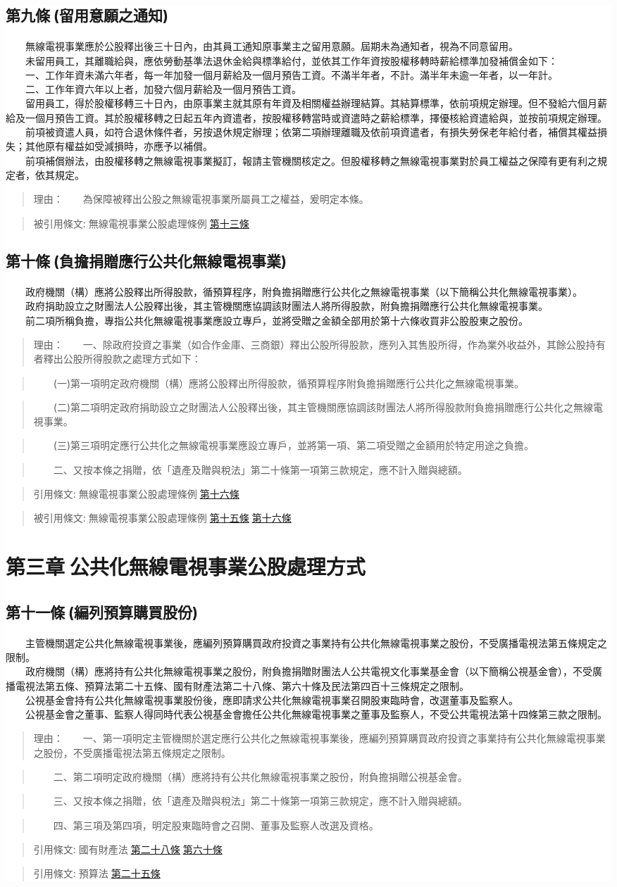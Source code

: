 

第九條 (留用意願之通知)
-----------------------
　　無線電視事業應於公股釋出後三十日內，由其員工通知原事業主之留用意願。屆期未為通知者，視為不同意留用。  
　　未留用員工，其離職給與，應依勞動基準法退休金給與標準給付，並依其工作年資按股權移轉時薪給標準加發補償金如下：  
　　一、工作年資未滿六年者，每一年加發一個月薪給及一個月預告工資。不滿半年者，不計。滿半年未逾一年者，以一年計。  
　　二、工作年資六年以上者，加發六個月薪給及一個月預告工資。  
　　留用員工，得於股權移轉三十日內，由原事業主就其原有年資及相關權益辦理結算。其結算標準，依前項規定辦理。但不發給六個月薪給及一個月預告工資。其於股權移轉之日起五年內資遣者，按股權移轉當時或資遣時之薪給標準，擇優核給資遣給與，並按前項規定辦理。  
　　前項被資遣人員，如符合退休條件者，另按退休規定辦理；依第二項辦理離職及依前項資遣者，有損失勞保老年給付者，補償其權益損失；其他原有權益如受減損時，亦應予以補償。  
　　前項補償辦法，由股權移轉之無線電視事業擬訂，報請主管機關核定之。但股權移轉之無線電視事業對於員工權益之保障有更有利之規定者，依其規定。  
> 理由：　　為保障被釋出公股之無線電視事業所屬員工之權益，爰明定本條。

> 被引用條文: 無線電視事業公股處理條例 [第十三條](2418#第十三條-負擔內容)



第十條 (負擔捐贈應行公共化無線電視事業)
---------------------------------------
　　政府機關（構）應將公股釋出所得股款，循預算程序，附負擔捐贈應行公共化之無線電視事業（以下簡稱公共化無線電視事業）。  
　　政府捐助設立之財團法人公股釋出後，其主管機關應協調該財團法人將所得股款，附負擔捐贈應行公共化無線電視事業。  
　　前二項所稱負擔，專指公共化無線電視事業應設立專戶，並將受贈之金額全部用於第十六條收買非公股股東之股份。  
> 理由：　　一、除政府投資之事業（如合作金庫、三商銀）釋出公股所得股款，應列入其售股所得，作為業外收益外，其餘公股持有者釋出公股所得股款之處理方式如下：

> 　　(一)第一項明定政府機關（構）應將公股釋出所得股款，循預算程序附負擔捐贈應行公共化之無線電視事業。

> 　　(二)第二項明定政府捐助設立之財團法人公股釋出後，其主管機關應協調該財團法人將所得股款附負擔捐贈應行公共化之無線電視事業。

> 　　(三)第三項明定應行公共化之無線電視事業應設立專戶，並將第一項、第二項受贈之金額用於特定用途之負擔。

> 　　二、又按本條之捐贈，依「遺產及贈與稅法」第二十條第一項第三款規定，應不計入贈與總額。

> 引用條文: 無線電視事業公股處理條例 [第十六條](2418#第十六條-收買股份計畫包含事項)

> 被引用條文: 無線電視事業公股處理條例 [第十五條](2418#第十五條-進行評鑑事項) [第十六條](2418#第十六條-收買股份計畫包含事項)



第三章  公共化無線電視事業公股處理方式
======================================
第十一條 (編列預算購買股份)
---------------------------
　　主管機關選定公共化無線電視事業後，應編列預算購買政府投資之事業持有公共化無線電視事業之股份，不受廣播電視法第五條規定之限制。  
　　政府機關（構）應將持有公共化無線電視事業之股份，附負擔捐贈財團法人公共電視文化事業基金會（以下簡稱公視基金會），不受廣播電視法第五條、預算法第二十五條、國有財產法第二十八條、第六十條及民法第四百十三條規定之限制。  
　　公視基金會持有公共化無線電視事業股份後，應即請求公共化無線電視事業召開股東臨時會，改選董事及監察人。  
　　公視基金會之董事、監察人得同時代表公視基金會擔任公共化無線電視事業之董事及監察人，不受公共電視法第十四條第三款之限制。  
> 理由：　　一、第一項明定主管機關於選定應行公共化之無線電視事業後，應編列預算購買政府投資之事業持有公共化無線電視事業之股份，不受廣播電視法第五條規定之限制。

> 　　二、第二項明定政府機關（構）應將持有公共化無線電視事業之股份，附負擔捐贈公視基金會。

> 　　三、又按本條之捐贈，依「遺產及贈與稅法」第二十條第一項第三款規定，應不計入贈與總額。

> 　　四、第三項及第四項，明定股東臨時會之召開、董事及監察人改選及資格。

> 引用條文: 國有財產法 [第二十八條](1583#第二十八條-對公用財產處分收益之限制) [第六十條](1583#第六十條-國有財產之贈與辦法)

> 引用條文: 預算法 [第二十五條](2301#第二十五條-預算外處分之禁止)
